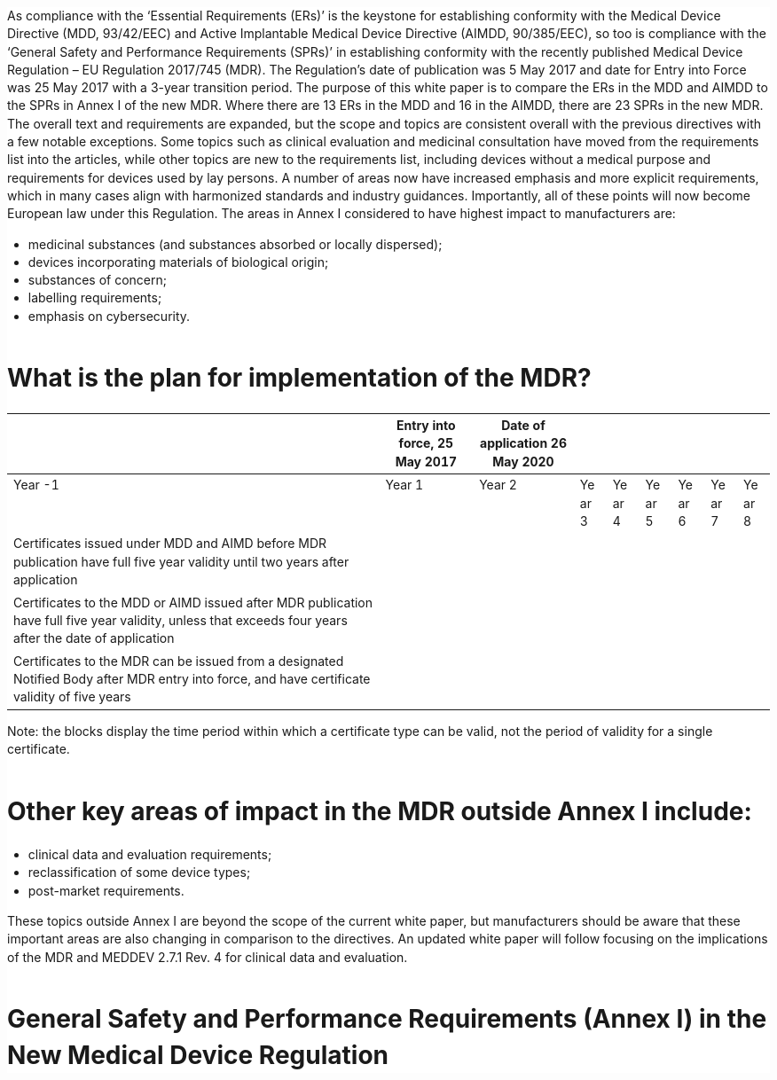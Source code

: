 As compliance with the ‘Essential Requirements (ERs)’ is the keystone for establishing conformity with the Medical Device Directive (MDD, 93/42/EEC) and Active Implantable Medical Device Directive (AIMDD, 90/385/EEC), so too is compliance with the ‘General Safety and Performance Requirements (SPRs)’ in establishing conformity with the recently published Medical Device Regulation – EU Regulation 2017/745 (MDR). The Regulation’s date of publication was 5 May 2017 and date for Entry into Force was 25 May 2017 with a 3-year transition period. The purpose of this white paper is to compare the ERs in the MDD and AIMDD to the SPRs in Annex I of the new MDR. Where there are 13 ERs in the MDD and 16 in the AIMDD, there are 23 SPRs in the new MDR. The overall text and requirements are expanded, but the scope and topics are consistent overall with the previous directives with a few notable exceptions. Some topics such as clinical evaluation and medicinal consultation have moved from the requirements list into the articles, while other topics are new to the requirements list, including devices without a medical purpose and requirements for devices used by lay persons. A number of areas now have increased emphasis and more explicit requirements, which in many cases align with harmonized standards and industry guidances. Importantly, all of these points will now become European law under this Regulation. The areas in Annex I considered to have highest impact to manufacturers are:

- medicinal substances (and substances absorbed or locally dispersed);
- devices incorporating materials of biological origin;
- substances of concern;
- labelling requirements;
- emphasis on cybersecurity.

# What is the plan for implementation of the MDR?

| |Entry into force, 25 May 2017|Date of application 26 May 2020| | | | | | |
|---|---|---|---|---|---|---|---|---|
|Year -1|Year 1|Year 2|Year 3|Year 4|Year 5|Year 6|Year 7|Year 8|
|Certificates issued under MDD and AIMD before MDR publication have full five year validity until two years after application| | | | | | | | |
|Certificates to the MDD or AIMD issued after MDR publication have full five year validity, unless that exceeds four years after the date of application| | | | | | | | |
|Certificates to the MDR can be issued from a designated Notified Body after MDR entry into force, and have certificate validity of five years| | | | | | | | |

Note: the blocks display the time period within which a certificate type can be valid, not the period of validity for a single certificate.

# Other key areas of impact in the MDR outside Annex I include:

- clinical data and evaluation requirements;
- reclassification of some device types;
- post-market requirements.

These topics outside Annex I are beyond the scope of the current white paper, but manufacturers should be aware that these important areas are also changing in comparison to the directives. An updated white paper will follow focusing on the implications of the MDR and MEDDEV 2.7.1 Rev. 4 for clinical data and evaluation.
# General Safety and Performance Requirements (Annex I) in the New Medical Device Regulation
